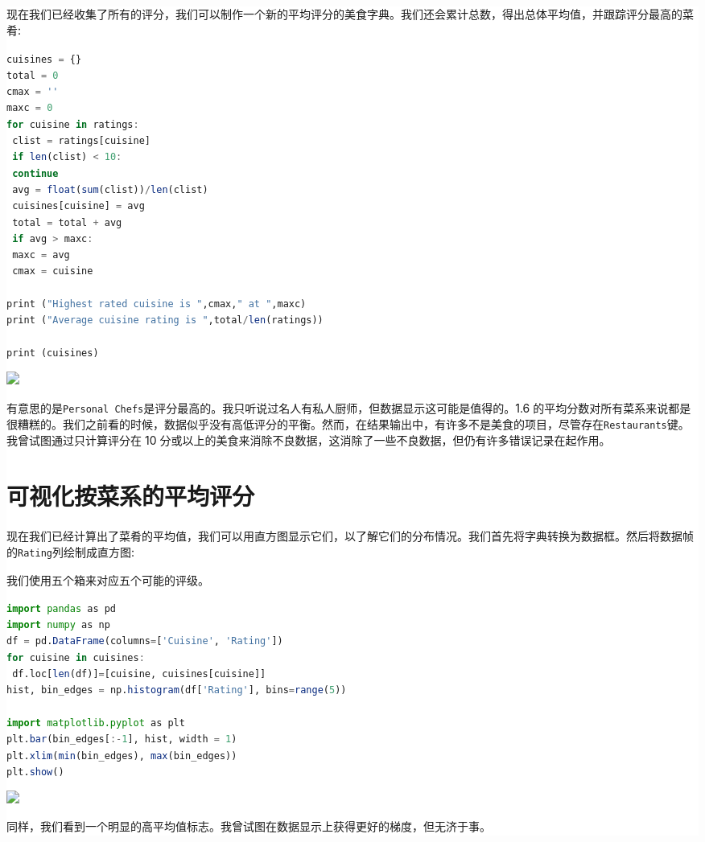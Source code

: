 现在我们已经收集了所有的评分，我们可以制作一个新的平均评分的美食字典。我们还会累计总数，得出总体平均值，并跟踪评分最高的菜肴:

```jl
cuisines = {}
total = 0
cmax = ''
maxc = 0
for cuisine in ratings:
 clist = ratings[cuisine]
 if len(clist) < 10:
 continue
 avg = float(sum(clist))/len(clist)
 cuisines[cuisine] = avg
 total = total + avg
 if avg > maxc:
 maxc = avg
 cmax = cuisine

print ("Highest rated cuisine is ",cmax," at ",maxc)
print ("Average cuisine rating is ",total/len(ratings))

print (cuisines)  
```

![](../images/00155.jpeg)

有意思的是`Personal Chefs`是评分最高的。我只听说过名人有私人厨师，但数据显示这可能是值得的。1.6 的平均分数对所有菜系来说都是很糟糕的。我们之前看的时候，数据似乎没有高低评分的平衡。然而，在结果输出中，有许多不是美食的项目，尽管存在`Restaurants`键。我曾试图通过只计算评分在 10 分或以上的美食来消除不良数据，这消除了一些不良数据，但仍有许多错误记录在起作用。



# 可视化按菜系的平均评分

现在我们已经计算出了菜肴的平均值，我们可以用直方图显示它们，以了解它们的分布情况。我们首先将字典转换为数据框。然后将数据帧的`Rating`列绘制成直方图:

我们使用五个箱来对应五个可能的评级。

```jl
import pandas as pd
import numpy as np
df = pd.DataFrame(columns=['Cuisine', 'Rating'])
for cuisine in cuisines:
 df.loc[len(df)]=[cuisine, cuisines[cuisine]]
hist, bin_edges = np.histogram(df['Rating'], bins=range(5))

import matplotlib.pyplot as plt
plt.bar(bin_edges[:-1], hist, width = 1)
plt.xlim(min(bin_edges), max(bin_edges))
plt.show()     
```

![](../images/00156.jpeg)

同样，我们看到一个明显的高平均值标志。我曾试图在数据显示上获得更好的梯度，但无济于事。
